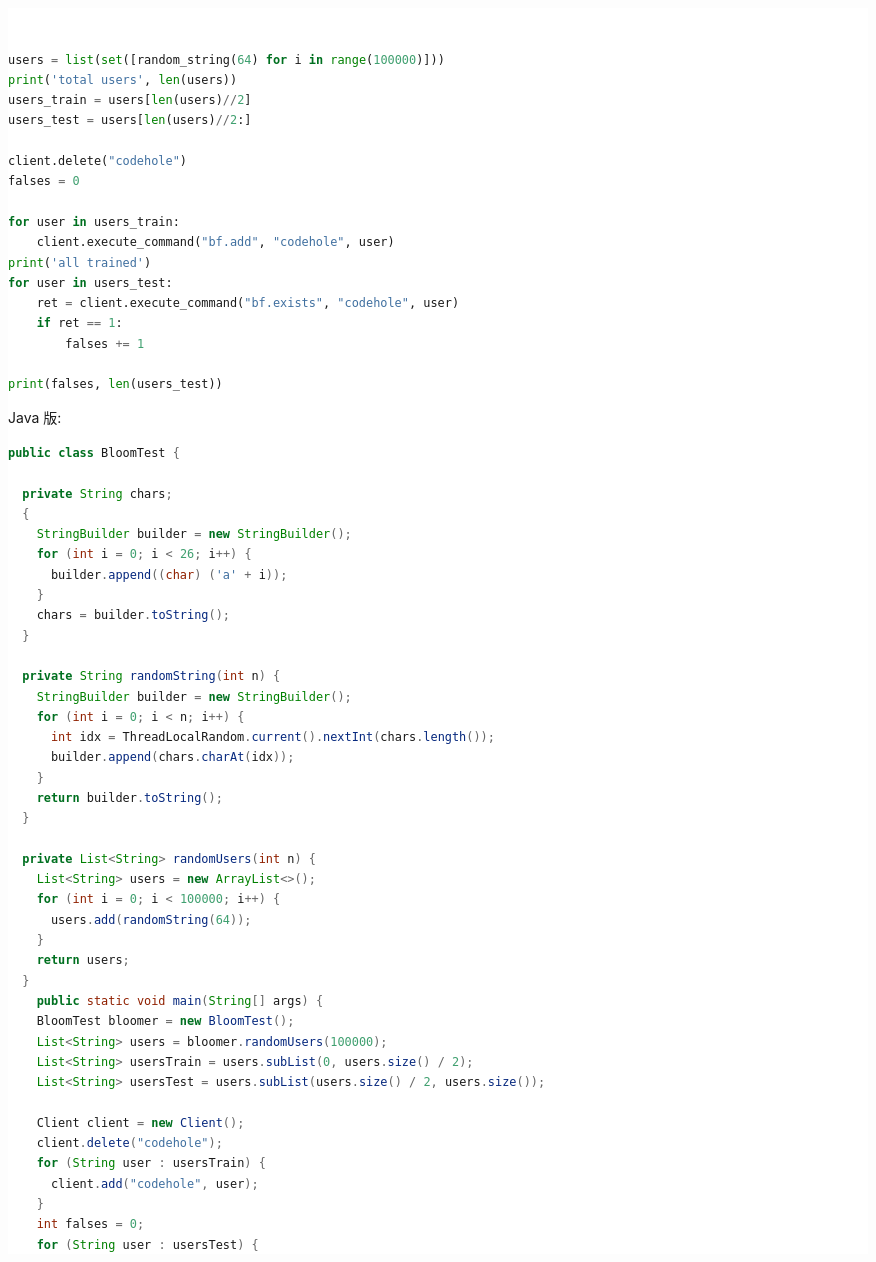 ```python


users = list(set([random_string(64) for i in range(100000)]))
print('total users', len(users))
users_train = users[len(users)//2]
users_test = users[len(users)//2:]

client.delete("codehole")
falses = 0

for user in users_train:
    client.execute_command("bf.add", "codehole", user)
print('all trained')
for user in users_test:
    ret = client.execute_command("bf.exists", "codehole", user)
    if ret == 1:
        falses += 1

print(falses, len(users_test))
```

Java 版:

```java
public class BloomTest {

  private String chars;
  {
    StringBuilder builder = new StringBuilder();
    for (int i = 0; i < 26; i++) {
      builder.append((char) ('a' + i));
    }
    chars = builder.toString();
  }

  private String randomString(int n) {
    StringBuilder builder = new StringBuilder();
    for (int i = 0; i < n; i++) {
      int idx = ThreadLocalRandom.current().nextInt(chars.length());
      builder.append(chars.charAt(idx));
    }
    return builder.toString();
  }

  private List<String> randomUsers(int n) {
    List<String> users = new ArrayList<>();
    for (int i = 0; i < 100000; i++) {
      users.add(randomString(64));
    }
    return users;
  }
    public static void main(String[] args) {
    BloomTest bloomer = new BloomTest();
    List<String> users = bloomer.randomUsers(100000);
    List<String> usersTrain = users.subList(0, users.size() / 2);
    List<String> usersTest = users.subList(users.size() / 2, users.size());

    Client client = new Client();
    client.delete("codehole");
    for (String user : usersTrain) {
      client.add("codehole", user);
    }
    int falses = 0;
    for (String user : usersTest) {
```